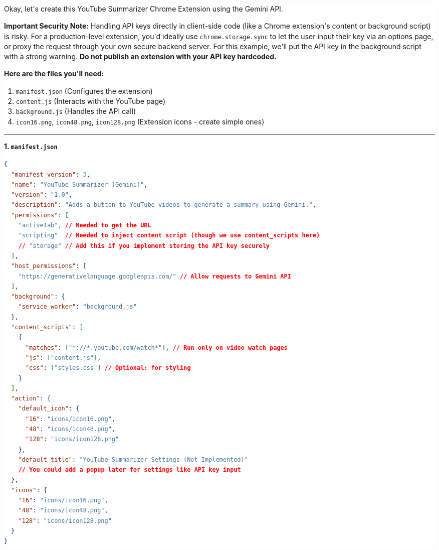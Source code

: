 Okay, let's create this YouTube Summarizer Chrome Extension using the Gemini API.

**Important Security Note:** Handling API keys directly in client-side code (like a Chrome extension's content or background script) is risky. For a production-level extension, you'd ideally use `chrome.storage.sync` to let the user input their key via an options page, or proxy the request through your own secure backend server. For this example, we'll put the API key in the background script with a strong warning. **Do not publish an extension with your API key hardcoded.**

**Here are the files you'll need:**

1.  `manifest.json` (Configures the extension)
2.  `content.js` (Interacts with the YouTube page)
3.  `background.js` (Handles the API call)
4.  `icon16.png`, `icon48.png`, `icon128.png` (Extension icons - create simple ones)

---

**1. `manifest.json`**

```json
{
  "manifest_version": 3,
  "name": "YouTube Summarizer (Gemini)",
  "version": "1.0",
  "description": "Adds a button to YouTube videos to generate a summary using Gemini.",
  "permissions": [
    "activeTab", // Needed to get the URL
    "scripting"  // Needed to inject content script (though we use content_scripts here)
    // "storage" // Add this if you implement storing the API key securely
  ],
  "host_permissions": [
    "https://generativelanguage.googleapis.com/" // Allow requests to Gemini API
  ],
  "background": {
    "service_worker": "background.js"
  },
  "content_scripts": [
    {
      "matches": ["*://*.youtube.com/watch*"], // Run only on video watch pages
      "js": ["content.js"],
      "css": ["styles.css"] // Optional: for styling
    }
  ],
  "action": {
    "default_icon": {
      "16": "icons/icon16.png",
      "48": "icons/icon48.png",
      "128": "icons/icon128.png"
    },
    "default_title": "YouTube Summarizer Settings (Not Implemented)"
    // You could add a popup later for settings like API key input
  },
  "icons": {
    "16": "icons/icon16.png",
    "48": "icons/icon48.png",
    "128": "icons/icon128.png"
  }
}
```
